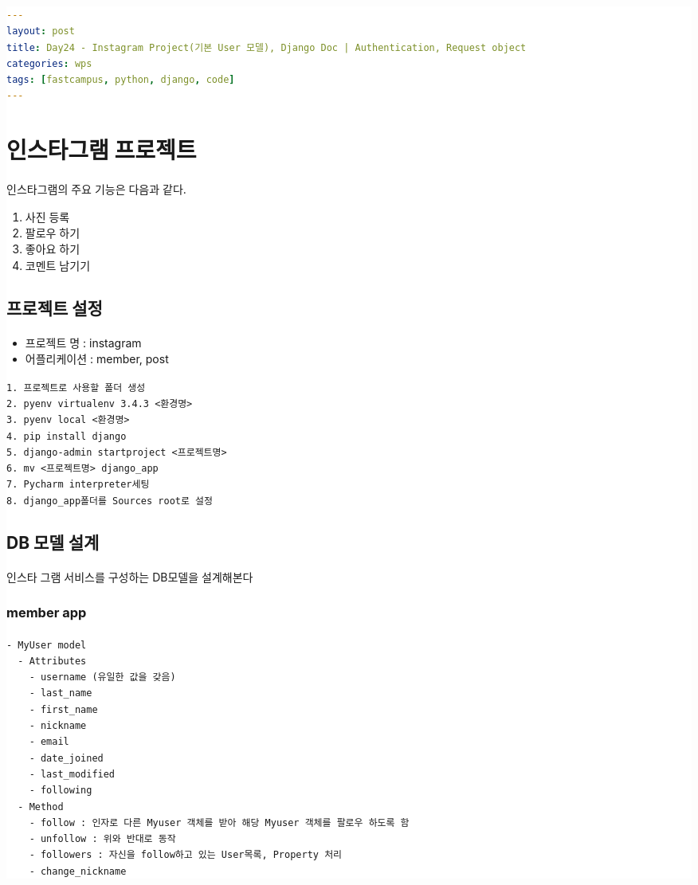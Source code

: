 ```yaml
---
layout: post
title: Day24 - Instagram Project(기본 User 모델), Django Doc | Authentication, Request object
categories: wps
tags: [fastcampus, python, django, code]
---
```



# 인스타그램 프로젝트

인스타그램의 주요 기능은 다음과 같다.

1. 사진 등록
2. 팔로우 하기
3. 좋아요 하기
4. 코멘트 남기기

## 프로젝트 설정

- 프로젝트 명 : instagram
- 어플리케이션 : member, post

```
1. 프로젝트로 사용할 폴더 생성
2. pyenv virtualenv 3.4.3 <환경명>
3. pyenv local <환경명>
4. pip install django
5. django-admin startproject <프로젝트명>
6. mv <프로젝트명> django_app
7. Pycharm interpreter세팅
8. django_app폴더를 Sources root로 설정
```

## DB 모델 설계

인스타 그램 서비스를 구성하는 DB모델을 설계해본다

### member app
```
- MyUser model
  - Attributes
    - username (유일한 값을 갖음)
    - last_name
    - first_name
    - nickname
    - email
    - date_joined
    - last_modified
    - following
  - Method
    - follow : 인자로 다른 Myuser 객체를 받아 해당 Myuser 객체를 팔로우 하도록 함
    - unfollow : 위와 반대로 동작
    - followers : 자신을 follow하고 있는 User목록, Property 처리
    - change_nickname
```
